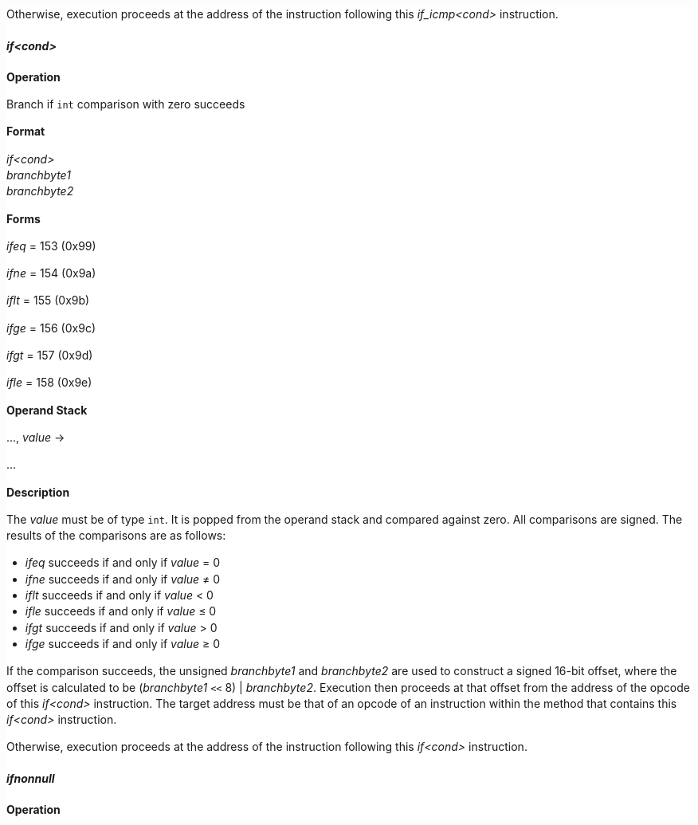 Otherwise, execution proceeds at the address of the instruction following this _if\_icmp&lt;cond&gt;_ instruction.

#### _if&lt;cond&gt;_

**Operation**

Branch if `int` comparison with zero succeeds

**Format**

  
_if&lt;cond&gt;_  
_branchbyte1_  
_branchbyte2_  


**Forms**

_ifeq_ = 153 \(0x99\)

_ifne_ = 154 \(0x9a\)

_iflt_ = 155 \(0x9b\)

_ifge_ = 156 \(0x9c\)

_ifgt_ = 157 \(0x9d\)

_ifle_ = 158 \(0x9e\)

**Operand Stack**

..., _value_ →

...

**Description**

The _value_ must be of type `int`. It is popped from the operand stack and compared against zero. All comparisons are signed. The results of the comparisons are as follows:

* _ifeq_ succeeds if and only if _value_ = 0
* _ifne_ succeeds if and only if _value_ ≠ 0
* _iflt_ succeeds if and only if _value_ &lt; 0
* _ifle_ succeeds if and only if _value_ ≤ 0
* _ifgt_ succeeds if and only if _value_ &gt; 0
* _ifge_ succeeds if and only if _value_ ≥ 0

If the comparison succeeds, the unsigned _branchbyte1_ and _branchbyte2_ are used to construct a signed 16-bit offset, where the offset is calculated to be \(_branchbyte1_ `<<` 8\) \| _branchbyte2_. Execution then proceeds at that offset from the address of the opcode of this _if&lt;cond&gt;_ instruction. The target address must be that of an opcode of an instruction within the method that contains this _if&lt;cond&gt;_ instruction.

Otherwise, execution proceeds at the address of the instruction following this _if&lt;cond&gt;_ instruction.

#### _ifnonnull_

**Operation**
